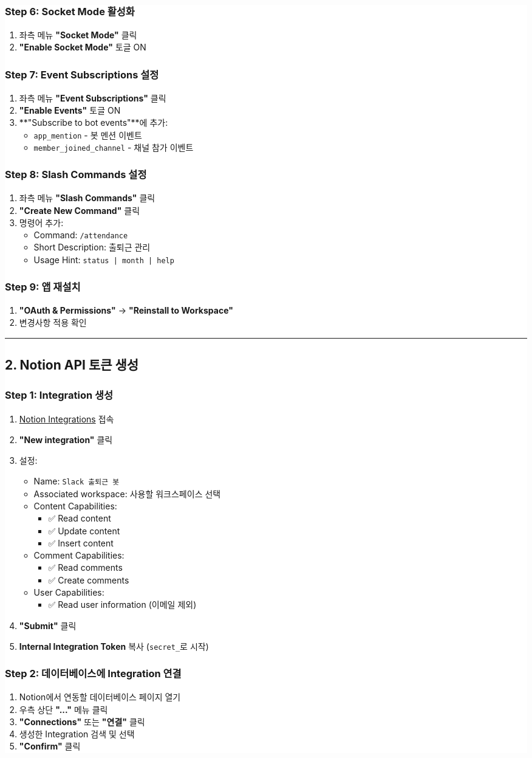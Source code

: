 ### Step 6: Socket Mode 활성화
1. 좌측 메뉴 **"Socket Mode"** 클릭
2. **"Enable Socket Mode"** 토글 ON

### Step 7: Event Subscriptions 설정
1. 좌측 메뉴 **"Event Subscriptions"** 클릭
2. **"Enable Events"** 토글 ON
3. **"Subscribe to bot events"**에 추가:
   - `app_mention` - 봇 멘션 이벤트
   - `member_joined_channel` - 채널 참가 이벤트

### Step 8: Slash Commands 설정
1. 좌측 메뉴 **"Slash Commands"** 클릭
2. **"Create New Command"** 클릭
3. 명령어 추가:
   - Command: `/attendance`
   - Short Description: 출퇴근 관리
   - Usage Hint: `status | month | help`

### Step 9: 앱 재설치
1. **"OAuth & Permissions"** → **"Reinstall to Workspace"**
2. 변경사항 적용 확인

---

## 2. Notion API 토큰 생성

### Step 1: Integration 생성
1. [Notion Integrations](https://www.notion.so/my-integrations) 접속
2. **"New integration"** 클릭
3. 설정:
   - Name: `Slack 출퇴근 봇`
   - Associated workspace: 사용할 워크스페이스 선택
   - Content Capabilities:
     - ✅ Read content
     - ✅ Update content
     - ✅ Insert content
   - Comment Capabilities:
     - ✅ Read comments
     - ✅ Create comments
   - User Capabilities:
     - ✅ Read user information (이메일 제외)

4. **"Submit"** 클릭
5. **Internal Integration Token** 복사 (`secret_`로 시작)

### Step 2: 데이터베이스에 Integration 연결
1. Notion에서 연동할 데이터베이스 페이지 열기
2. 우측 상단 **"..."** 메뉴 클릭
3. **"Connections"** 또는 **"연결"** 클릭
4. 생성한 Integration 검색 및 선택
5. **"Confirm"** 클릭
